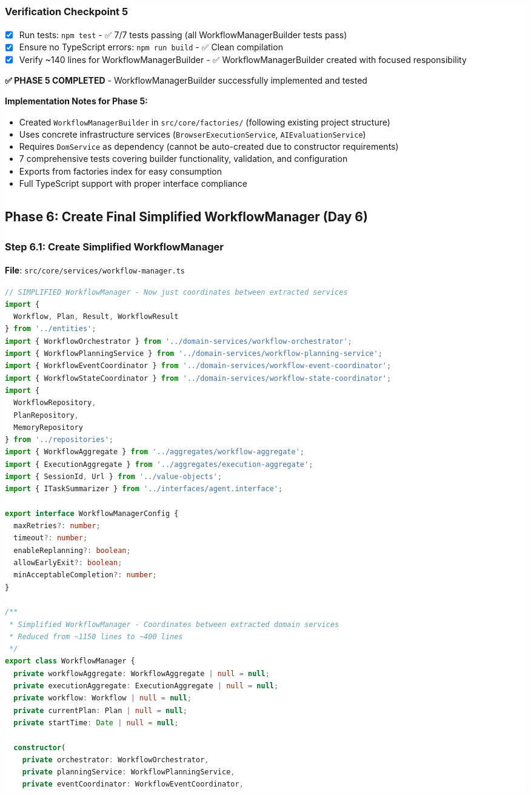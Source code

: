 ### Verification Checkpoint 5
- [x] Run tests: `npm test` - ✅ 7/7 tests passing (all WorkflowManagerBuilder tests pass)
- [x] Ensure no TypeScript errors: `npm run build` - ✅ Clean compilation
- [x] Verify ~140 lines for WorkflowManagerBuilder - ✅ WorkflowManagerBuilder created with focused responsibility

**✅ PHASE 5 COMPLETED** - WorkflowManagerBuilder successfully implemented and tested

**Implementation Notes for Phase 5:**
- Created `WorkflowManagerBuilder` in `src/core/factories/` (following existing project structure)
- Uses concrete infrastructure services (`BrowserExecutionService`, `AIEvaluationService`)  
- Requires `DomService` as dependency (cannot be auto-created due to constructor requirements)
- 7 comprehensive tests covering builder functionality, validation, and configuration
- Exports from factories index for easy consumption
- Full TypeScript support with proper interface compliance

## Phase 6: Create Final Simplified WorkflowManager (Day 6)

### Step 6.1: Create Simplified WorkflowManager

**File**: `src/core/services/workflow-manager.ts`

```typescript
// SIMPLIFIED WorkflowManager - Now just coordinates between extracted services
import { 
  Workflow, Plan, Result, WorkflowResult 
} from '../entities';
import { WorkflowOrchestrator } from '../domain-services/workflow-orchestrator';
import { WorkflowPlanningService } from '../domain-services/workflow-planning-service';
import { WorkflowEventCoordinator } from '../domain-services/workflow-event-coordinator';
import { WorkflowStateCoordinator } from '../domain-services/workflow-state-coordinator';
import { 
  WorkflowRepository, 
  PlanRepository, 
  MemoryRepository 
} from '../repositories';
import { WorkflowAggregate } from '../aggregates/workflow-aggregate';
import { ExecutionAggregate } from '../aggregates/execution-aggregate';
import { SessionId, Url } from '../value-objects';
import { ITaskSummarizer } from '../interfaces/agent.interface';

export interface WorkflowManagerConfig {
  maxRetries?: number;
  timeout?: number;
  enableReplanning?: boolean;
  allowEarlyExit?: boolean;
  minAcceptableCompletion?: number;
}

/**
 * Simplified WorkflowManager - Coordinates between extracted domain services
 * Reduced from ~1150 lines to ~400 lines
 */
export class WorkflowManager {
  private workflowAggregate: WorkflowAggregate | null = null;
  private executionAggregate: ExecutionAggregate | null = null;
  private workflow: Workflow | null = null;
  private currentPlan: Plan | null = null;
  private startTime: Date | null = null;
  
  constructor(
    private orchestrator: WorkflowOrchestrator,
    private planningService: WorkflowPlanningService,
    private eventCoordinator: WorkflowEventCoordinator,
```